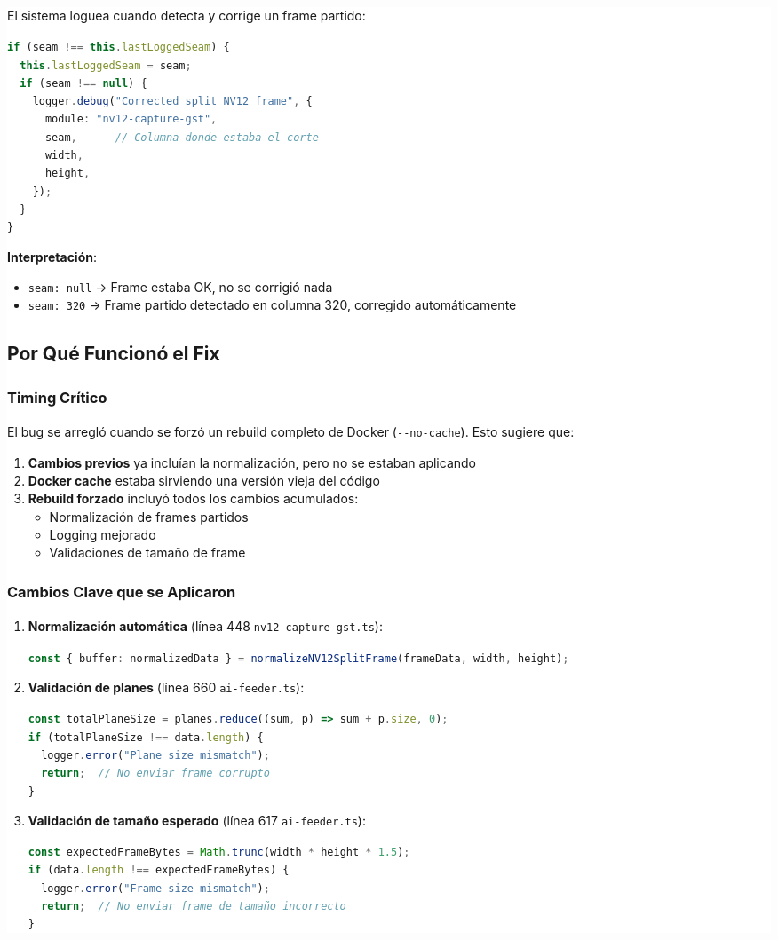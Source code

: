 El sistema loguea cuando detecta y corrige un frame partido:

```typescript
if (seam !== this.lastLoggedSeam) {
  this.lastLoggedSeam = seam;
  if (seam !== null) {
    logger.debug("Corrected split NV12 frame", {
      module: "nv12-capture-gst",
      seam,      // Columna donde estaba el corte
      width,
      height,
    });
  }
}
```

**Interpretación**:
- `seam: null` → Frame estaba OK, no se corrigió nada
- `seam: 320` → Frame partido detectado en columna 320, corregido automáticamente

## Por Qué Funcionó el Fix

### **Timing Crítico**

El bug se arregló cuando se forzó un rebuild completo de Docker (`--no-cache`). Esto sugiere que:

1. **Cambios previos** ya incluían la normalización, pero no se estaban aplicando
2. **Docker cache** estaba sirviendo una versión vieja del código
3. **Rebuild forzado** incluyó todos los cambios acumulados:
   - Normalización de frames partidos
   - Logging mejorado
   - Validaciones de tamaño de frame

### **Cambios Clave que se Aplicaron**

1. **Normalización automática** (línea 448 `nv12-capture-gst.ts`):
   ```typescript
   const { buffer: normalizedData } = normalizeNV12SplitFrame(frameData, width, height);
   ```

2. **Validación de planes** (línea 660 `ai-feeder.ts`):
   ```typescript
   const totalPlaneSize = planes.reduce((sum, p) => sum + p.size, 0);
   if (totalPlaneSize !== data.length) {
     logger.error("Plane size mismatch");
     return;  // No enviar frame corrupto
   }
   ```

3. **Validación de tamaño esperado** (línea 617 `ai-feeder.ts`):
   ```typescript
   const expectedFrameBytes = Math.trunc(width * height * 1.5);
   if (data.length !== expectedFrameBytes) {
     logger.error("Frame size mismatch");
     return;  // No enviar frame de tamaño incorrecto
   }
   ```
